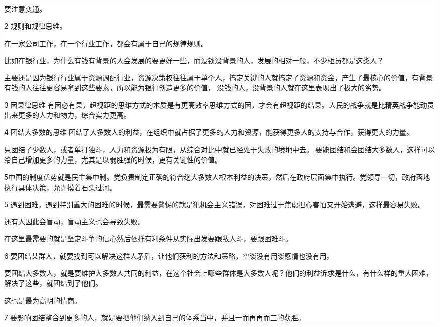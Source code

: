  要注意变通。



2 规则和规律思维。  



在一家公司工作，在一个行业工作，都会有属于自己的规律规则。  



比如在银行业，为什么有钱有背景的人会发展的要更好一些，而没钱没背景的人，发展的相对一般，不少柜员都是这类人？



主要还是因为银行行业属于资源调配行业，资源决策权往往属于单个人，搞定关键的人就搞定了资源和资金，产生了最核心的价值，有背景有钱的人往往更容易拿到这些要素，所以能为银行创造更多的价值，  没钱的人，没背景的人就在这里表现出了极大的劣势。



3 因果律思维  有因必有果，超视距的思维方式的本质是有更高效率思维方式的因，才会有超视距的结果。人民的战争就是比精英战争能动员出来更多的人力和物力，综合实力更高。  



4 团结大多数的思维  团结了大多数人的利益，在组织中就占据了更多的人力和资源，能获得更多人的支持与合作，获得更大的力量。



  只团结了少数人，或者单打独斗，人力和资源极为有限，从综合对比中就已经处于失败的境地中去。  要能团结和会团结大多数人，这样可以给自己增加更多的力量，尤其是以弱胜强的时候，更有关键性的价值。



5中国的制度优势就是民主集中制。党负责制定正确的符合绝大多数人根本利益的决策，然后在政府层面集中执行。党领导一切，政府落地执行具体决策，允许摸着石头过河。



5  遇到困难，遇到特别重大的困难的时候，最需要警惕的就是犯机会主义错误，对困难过于焦虑担心害怕又开始逃避，这样最容易失败。



还有人因此会盲动，盲动主义也会导致失败。



在这里最需要的就是坚定斗争的信心然后依托有利条件从实际出发要跟敌人斗，要跟困难斗。



6 要团结某群人，就要找到可以解决这群人矛盾，让他们获利的方法和策略，空谈没有用谈感情也没有用。

要团结大多数人，就是要维护大多数人共同的利益，在这个社会上哪些群体是大多数人呢？他们的利益诉求是什么，有什么样的重大困难，解决了这些，就团结到了他们。

这也是最为高明的情商。



7 要影响团结整合到更多的人，就是要把他们纳入到自己的体系当中，并且一而再再而三的获胜。